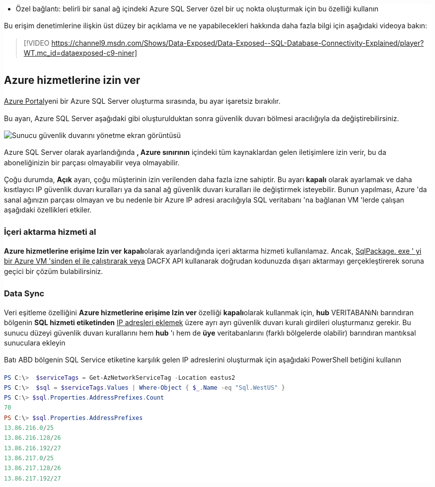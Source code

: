 - Özel bağlantı: belirli bir sanal ağ içindeki Azure SQL Server özel bir uç nokta oluşturmak için bu özelliği kullanın



Bu erişim denetimlerine ilişkin üst düzey bir açıklama ve ne yapabilecekleri hakkında daha fazla bilgi için aşağıdaki videoya bakın:
> [!VIDEO https://channel9.msdn.com/Shows/Data-Exposed/Data-Exposed--SQL-Database-Connectivity-Explained/player?WT.mc_id=dataexposed-c9-niner]


## <a name="allow-azure-services"></a>Azure hizmetlerine izin ver 
[Azure Portal](sql-database-single-database-get-started.md)yeni bir Azure SQL Server oluşturma sırasında, bu ayar işaretsiz bırakılır.



Bu ayarı, Azure SQL Server aşağıdaki gibi oluşturulduktan sonra güvenlik duvarı bölmesi aracılığıyla da değiştirebilirsiniz.
  
 ![Sunucu güvenlik duvarını yönetme ekran görüntüsü][2]

Azure SQL Server olarak ayarlandığında **, Azure sınırının** içindeki tüm kaynaklardan gelen iletişimlere izin verir, bu da aboneliğinizin bir parçası olmayabilir veya olmayabilir.

Çoğu durumda, **Açık** ayarı, çoğu müşterinin izin verilenden daha fazla izne sahiptir. Bu ayarı **kapalı** olarak ayarlamak ve daha kısıtlayıcı IP güvenlik duvarı kuralları ya da sanal ağ güvenlik duvarı kuralları ile değiştirmek isteyebilir. Bunun yapılması, Azure 'da sanal ağınızın parçası olmayan ve bu nedenle bir Azure IP adresi aracılığıyla SQL veritabanı 'na bağlanan VM 'lerde çalışan aşağıdaki özellikleri etkiler.

### <a name="import-export-service"></a>İçeri aktarma hizmeti al
**Azure hizmetlerine erişime Izin ver** **kapalı**olarak ayarlandığında içeri aktarma hizmeti kullanılamaz. Ancak, [SqlPackage. exe ' yi bir Azure VM 'sinden el ile çalıştırarak veya](https://docs.microsoft.com/azure/sql-database/import-export-from-vm) DACFX API kullanarak doğrudan kodunuzda dışarı aktarmayı gerçekleştirerek soruna geçici bir çözüm bulabilirsiniz.

### <a name="data-sync"></a>Data Sync
Veri eşitleme özelliğini **Azure hizmetlerine erişime Izin ver** özelliği **kapalı**olarak kullanmak için, **hub** VERITABANıNı barındıran bölgenin **SQL hizmeti etiketinden** [IP adresleri eklemek](sql-database-server-level-firewall-rule.md) üzere ayrı ayrı güvenlik duvarı kuralı girdileri oluşturmanız gerekir.
Bu sunucu düzeyi güvenlik duvarı kurallarını hem **hub** 'ı hem de **üye** veritabanlarını (farklı bölgelerde olabilir) barındıran mantıksal sunuculara ekleyin

Batı ABD bölgenin SQL Service etiketine karşılık gelen IP adreslerini oluşturmak için aşağıdaki PowerShell betiğini kullanın
```powershell
PS C:\>  $serviceTags = Get-AzNetworkServiceTag -Location eastus2
PS C:\>  $sql = $serviceTags.Values | Where-Object { $_.Name -eq "Sql.WestUS" }
PS C:\> $sql.Properties.AddressPrefixes.Count
70
PS C:\> $sql.Properties.AddressPrefixes
13.86.216.0/25
13.86.216.128/26
13.86.216.192/27
13.86.217.0/25
13.86.217.128/26
13.86.217.192/27
```


[1]: ./media/sql-database-get-started-portal/new-server2.png
[2]: ./media/sql-database-get-started-portal/manage-server-firewall.png